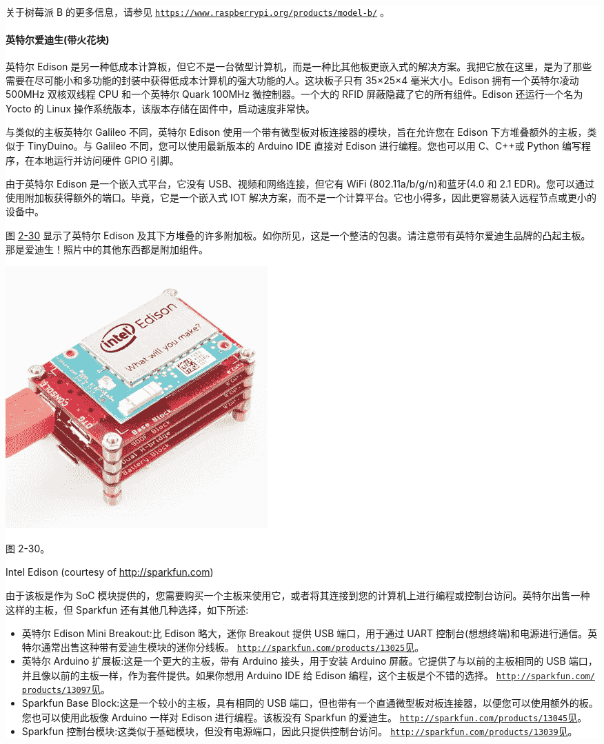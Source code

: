 关于树莓派 B 的更多信息，请参见 [`https://www.raspberrypi.org/products/model-b/`](https://www.raspberrypi.org/products/model-b/) 。

#### 英特尔爱迪生(带火花块)

英特尔 Edison 是另一种低成本计算板，但它不是一台微型计算机，而是一种比其他板更嵌入式的解决方案。我把它放在这里，是为了那些需要在尽可能小和多功能的封装中获得低成本计算机的强大功能的人。这块板子只有 35×25×4 毫米大小。Edison 拥有一个英特尔凌动 500MHz 双核双线程 CPU 和一个英特尔 Quark 100MHz 微控制器。一个大的 RFID 屏蔽隐藏了它的所有组件。Edison 还运行一个名为 Yocto 的 Linux 操作系统版本，该版本存储在固件中，启动速度非常快。

与类似的主板英特尔 Galileo 不同，英特尔 Edison 使用一个带有微型板对板连接器的模块，旨在允许您在 Edison 下方堆叠额外的主板，类似于 TinyDuino。与 Galileo 不同，您可以使用最新版本的 Arduino IDE 直接对 Edison 进行编程。您也可以用 C、C++或 Python 编写程序，在本地运行并访问硬件 GPIO 引脚。

由于英特尔 Edison 是一个嵌入式平台，它没有 USB、视频和网络连接，但它有 WiFi (802.11a/b/g/n)和蓝牙(4.0 和 2.1 EDR)。您可以通过使用附加板获得额外的端口。毕竟，它是一个嵌入式 IOT 解决方案，而不是一个计算平台。它也小得多，因此更容易装入远程节点或更小的设备中。

图 [2-30](#Fig30) 显示了英特尔 Edison 及其下方堆叠的许多附加板。如你所见，这是一个整洁的包裹。请注意带有英特尔爱迪生品牌的凸起主板。那是爱迪生！照片中的其他东西都是附加组件。

![A978-1-4842-1293-6_2_Fig30_HTML.jpg](img/A978-1-4842-1293-6_2_Fig30_HTML.jpg)

图 2-30。

Intel Edison (courtesy of [http://​sparkfun.​com](http://sparkfun.com/))

由于该板是作为 SoC 模块提供的，您需要购买一个主板来使用它，或者将其连接到您的计算机上进行编程或控制台访问。英特尔出售一种这样的主板，但 Sparkfun 还有其他几种选择，如下所述:

*   英特尔 Edison Mini Breakout:比 Edison 略大，迷你 Breakout 提供 USB 端口，用于通过 UART 控制台(想想终端)和电源进行通信。英特尔通常出售这种带有爱迪生模块的迷你分线板。 [`http://sparkfun.com/products/13025`见](http://sparkfun.com/products/13025)。
*   英特尔 Arduino 扩展板:这是一个更大的主板，带有 Arduino 接头，用于安装 Arduino 屏蔽。它提供了与以前的主板相同的 USB 端口，并且像以前的主板一样，作为套件提供。如果你想用 Arduino IDE 给 Edison 编程，这个主板是个不错的选择。 [`http://sparkfun.com/products/13097`见](http://sparkfun.com/products/13097)。
*   Sparkfun Base Block:这是一个较小的主板，具有相同的 USB 端口，但也带有一个直通微型板对板连接器，以便您可以使用额外的板。您也可以使用此板像 Arduino 一样对 Edison 进行编程。该板没有 Sparkfun 的爱迪生。 [`http://sparkfun.com/products/13045`见](http://sparkfun.com/products/13045)。
*   Sparkfun 控制台模块:这类似于基础模块，但没有电源端口，因此只提供控制台访问。 [`http://sparkfun.com/products/13039`见](http://sparkfun.com/products/13039)。
